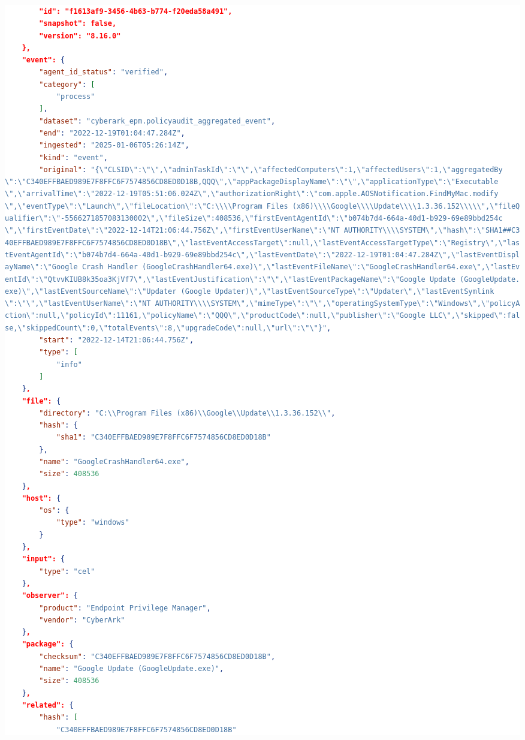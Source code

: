 ```json
        "id": "f1613af9-3456-4b63-b774-f20eda58a491",
        "snapshot": false,
        "version": "8.16.0"
    },
    "event": {
        "agent_id_status": "verified",
        "category": [
            "process"
        ],
        "dataset": "cyberark_epm.policyaudit_aggregated_event",
        "end": "2022-12-19T01:04:47.284Z",
        "ingested": "2025-01-06T05:26:14Z",
        "kind": "event",
        "original": "{\"CLSID\":\"\",\"adminTaskId\":\"\",\"affectedComputers\":1,\"affectedUsers\":1,\"aggregatedBy\":\"C340EFFBAED989E7F8FFC6F7574856CD8ED0D18B,QQQ\",\"appPackageDisplayName\":\"\",\"applicationType\":\"Executable\",\"arrivalTime\":\"2022-12-19T05:51:06.024Z\",\"authorizationRight\":\"com.apple.AOSNotification.FindMyMac.modify\",\"eventType\":\"Launch\",\"fileLocation\":\"C:\\\\Program Files (x86)\\\\Google\\\\Update\\\\1.3.36.152\\\\\",\"fileQualifier\":\"-5566271857083130002\",\"fileSize\":408536,\"firstEventAgentId\":\"b074b7d4-664a-40d1-b929-69e89bbd254c\",\"firstEventDate\":\"2022-12-14T21:06:44.756Z\",\"firstEventUserName\":\"NT AUTHORITY\\\\SYSTEM\",\"hash\":\"SHA1##C340EFFBAED989E7F8FFC6F7574856CD8ED0D18B\",\"lastEventAccessTarget\":null,\"lastEventAccessTargetType\":\"Registry\",\"lastEventAgentId\":\"b074b7d4-664a-40d1-b929-69e89bbd254c\",\"lastEventDate\":\"2022-12-19T01:04:47.284Z\",\"lastEventDisplayName\":\"Google Crash Handler (GoogleCrashHandler64.exe)\",\"lastEventFileName\":\"GoogleCrashHandler64.exe\",\"lastEventId\":\"QtvvKIUB8k35oa3KjVf7\",\"lastEventJustification\":\"\",\"lastEventPackageName\":\"Google Update (GoogleUpdate.exe)\",\"lastEventSourceName\":\"Updater (Google Updater)\",\"lastEventSourceType\":\"Updater\",\"lastEventSymlink\":\"\",\"lastEventUserName\":\"NT AUTHORITY\\\\SYSTEM\",\"mimeType\":\"\",\"operatingSystemType\":\"Windows\",\"policyAction\":null,\"policyId\":11161,\"policyName\":\"QQQ\",\"productCode\":null,\"publisher\":\"Google LLC\",\"skipped\":false,\"skippedCount\":0,\"totalEvents\":8,\"upgradeCode\":null,\"url\":\"\"}",
        "start": "2022-12-14T21:06:44.756Z",
        "type": [
            "info"
        ]
    },
    "file": {
        "directory": "C:\\Program Files (x86)\\Google\\Update\\1.3.36.152\\",
        "hash": {
            "sha1": "C340EFFBAED989E7F8FFC6F7574856CD8ED0D18B"
        },
        "name": "GoogleCrashHandler64.exe",
        "size": 408536
    },
    "host": {
        "os": {
            "type": "windows"
        }
    },
    "input": {
        "type": "cel"
    },
    "observer": {
        "product": "Endpoint Privilege Manager",
        "vendor": "CyberArk"
    },
    "package": {
        "checksum": "C340EFFBAED989E7F8FFC6F7574856CD8ED0D18B",
        "name": "Google Update (GoogleUpdate.exe)",
        "size": 408536
    },
    "related": {
        "hash": [
            "C340EFFBAED989E7F8FFC6F7574856CD8ED0D18B"
```